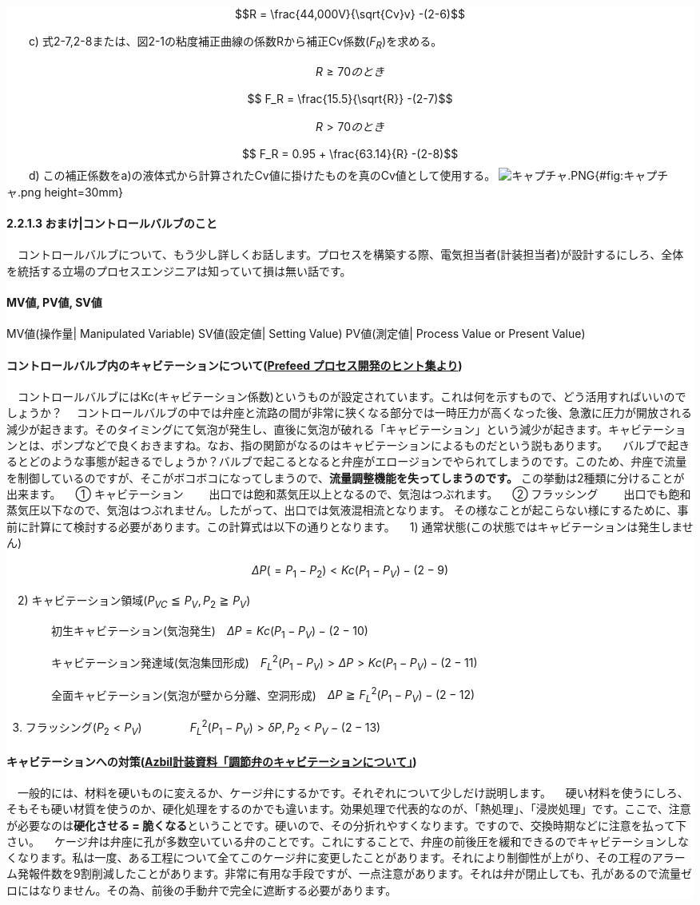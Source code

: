 $$R = \frac{44,000V}{\sqrt{Cv}v} -(2-6)$$

　　c) 式2-7,2-8または、図2-1の粘度補正曲線の係数Rから補正Cv係数($F_R$)を求める。  

$$　R\geq70のとき $$

$$  F_R = \frac{15.5}{\sqrt{R}} -(2-7)$$

$$　R>70のとき $$

$$  F_R = 0.95 + \frac{63.14}{R} -(2-8)$$
　　d) この補正係数をa)の液体式から計算されたCv値に掛けたものを真のCv値として使用する。
![キャプチャ.PNG](https://qiita-image-store.s3.amazonaws.com/0/171392/81bfc0f7-3aab-9557-736f-ac94e2f862ee.png){#fig:キャプチャ.png height=30mm}



#### 2.2.1.3 おまけ|コントロールバルブのこと
　コントロールバルブについて、もう少し詳しくお話します。プロセスを構築する際、電気担当者(計装担当者)が設計するにしろ、全体を統括する立場のプロセスエンジニアは知っていて損は無い話です。
#### MV値, PV値, SV値
MV値(操作量| Manipulated Variable)
SV値(設定値| Setting Value)
PV値(測定値| Process Value or Present Value)

#### コントロールバルブ内のキャビテーションについて([Prefeed プロセス開発のヒント集より](http://www.prefeed.co.jp/memo/index.html))
　コントロールバルブにはKc(キャビテーション係数)というものが設定されています。これは何を示すもので、どう活用すればいいのでしょうか？
　コントロールバルブの中では弁座と流路の間が非常に狭くなる部分では一時圧力が高くなった後、急激に圧力が開放される減少が起きます。そのタイミングにて気泡が発生し、直後に気泡が破れる「キャビテーション」という減少が起きます。キャビテーションとは、ポンプなどで良くおきますね。なお、指の関節がなるのはキャビテーションによるものだという説もあります。
　バルブで起きるとどのような事態が起きるでしょうか？バルブで起こるとなると弁座がエロージョンでやられてしまうのです。このため、弁座で流量を制御しているのですが、そこがボコボコになってしまうので、**流量調整機能を失ってしまうのです。**
 この挙動は2種類に分けることが出来ます。
　① キャビテーション
　　出口では飽和蒸気圧以上となるので、気泡はつぶれます。
　② フラッシング
　　出口でも飽和蒸気圧以下なので、気泡はつぶれません。したがって、出口では気液混相流となります。
 その様なことが起こらない様にするために、事前に計算にて検討する必要があります。この計算式は以下の通りとなります。
　1) 通常状態(この状態ではキャビテーションは発生しません)

$$ \Delta P (=P_1 - P_2) < Kc(P_1 - P_V)-(2-9) $$

 　2) キャビテーション領域($P_{VC}\leqq P_V, P_2 \geqq P_V$)

　　　　初生キャビテーション(気泡発生)　$\Delta P = Kc(P_1 - P_V)　-(2-10)$

　　　　キャビテーション発達域(気泡集団形成)　$F_L^2(P_1 - P_V) > \Delta P > Kc
(P_1 - P_V) -(2-11)$

　　　　全面キャビテーション(気泡が壁から分離、空洞形成)　$\Delta P \geqq F_L^2(P_1 - P_V) -(2-12)$

  3) フラッシング($P_2 < P_V$)
　　　　$F_L^2(P_1-P_V) > \delta P, P_2 < P_V -(2-13)$


#### キャビテーションへの対策([Azbil計装資料「調節弁のキャビテーションについて」](https://www.azbil.com/jp/product/factory/download/catalog-spec/ID1-8000-4600-00.pdf))
　一般的には、材料を硬いものに変えるか、ケージ弁にするかです。それぞれについて少しだけ説明します。
　硬い材料を使うにしろ、そもそも硬い材質を使うのか、硬化処理をするのかでも違います。効果処理で代表的なのが、「熱処理」、「浸炭処理」です。ここで、注意が必要なのは**硬化させる = 脆くなる**ということです。硬いので、その分折れやすくなります。ですので、交換時期などに注意を払って下さい。
　ケージ弁は弁座に孔が多数空いている弁のことです。これにすることで、弁座の前後圧を緩和できるのでキャビテーションしなくなります。私は一度、ある工程について全てこのケージ弁に変更したことがあります。それにより制御性が上がり、その工程のアラーム発報件数を9割削減したことがあります。非常に有用な手段ですが、一点注意があります。それは弁が閉止しても、孔があるので流量ゼロにはなりません。その為、前後の手動弁で完全に遮断する必要があります。

<div style="page-break-before:always"></div>

